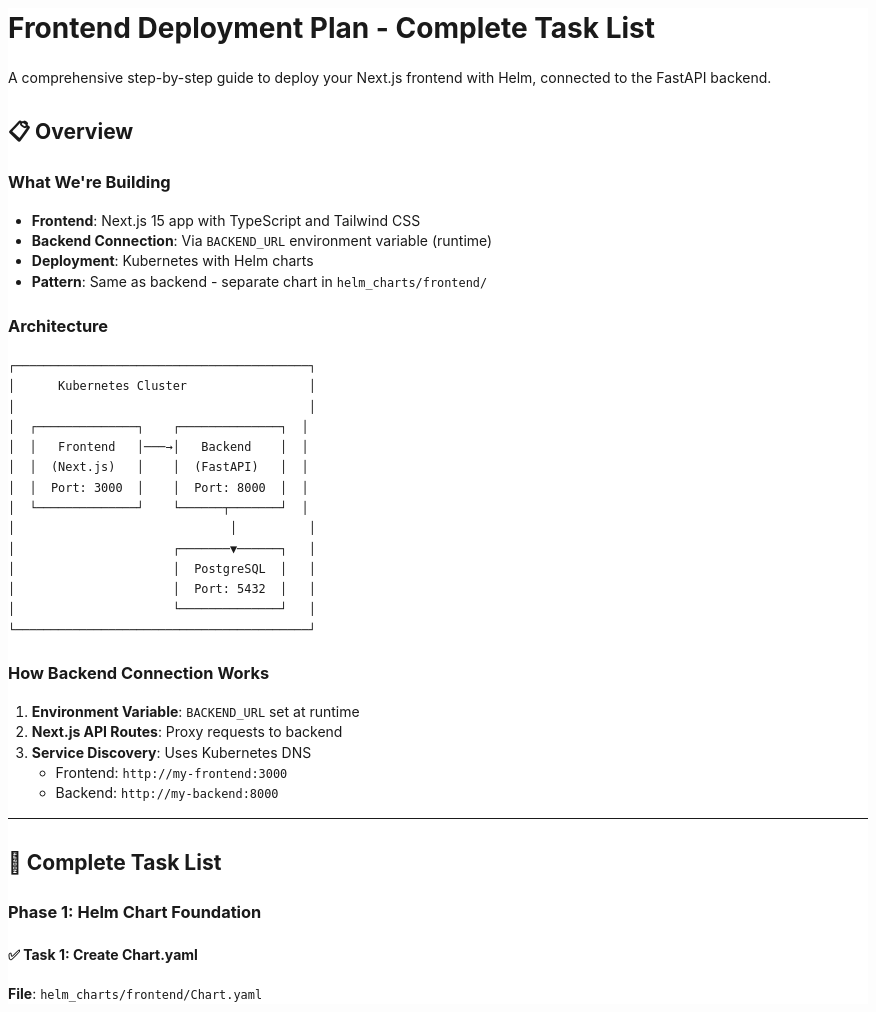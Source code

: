 # Frontend Deployment Plan - Complete Task List

A comprehensive step-by-step guide to deploy your Next.js frontend with Helm, connected to the FastAPI backend.

## 📋 Overview

### What We're Building

- **Frontend**: Next.js 15 app with TypeScript and Tailwind CSS
- **Backend Connection**: Via `BACKEND_URL` environment variable (runtime)
- **Deployment**: Kubernetes with Helm charts
- **Pattern**: Same as backend - separate chart in `helm_charts/frontend/`

### Architecture

```
┌─────────────────────────────────────────┐
│      Kubernetes Cluster                 │
│                                         │
│  ┌──────────────┐    ┌──────────────┐  │
│  │   Frontend   │───→│   Backend    │  │
│  │  (Next.js)   │    │  (FastAPI)   │  │
│  │  Port: 3000  │    │  Port: 8000  │  │
│  └──────────────┘    └──────┬───────┘  │
│                              │          │
│                      ┌───────▼──────┐   │
│                      │  PostgreSQL  │   │
│                      │  Port: 5432  │   │
│                      └──────────────┘   │
└─────────────────────────────────────────┘
```

### How Backend Connection Works

1. **Environment Variable**: `BACKEND_URL` set at runtime
2. **Next.js API Routes**: Proxy requests to backend
3. **Service Discovery**: Uses Kubernetes DNS
   - Frontend: `http://my-frontend:3000`
   - Backend: `http://my-backend:8000`

---

## 📝 Complete Task List

### Phase 1: Helm Chart Foundation

#### ✅ Task 1: Create Chart.yaml

**File**: `helm_charts/frontend/Chart.yaml`
